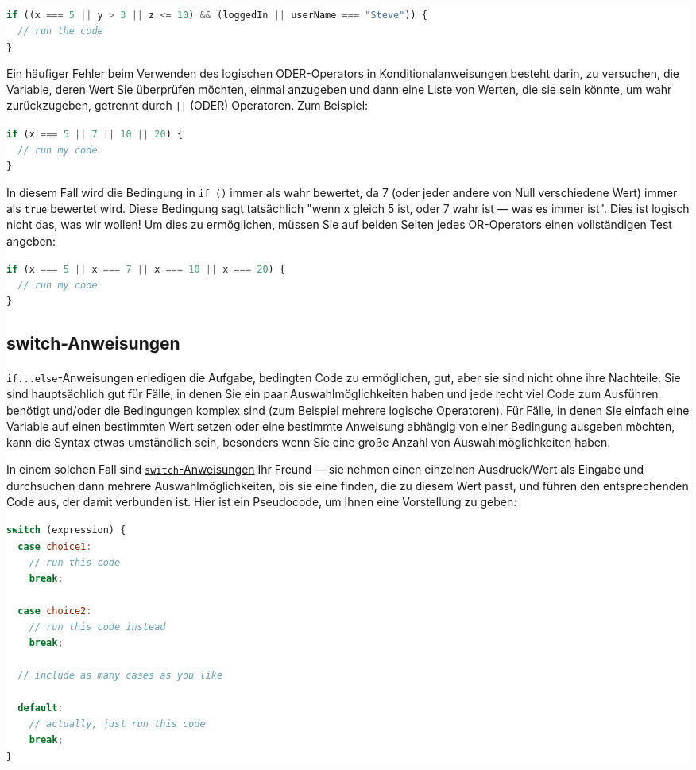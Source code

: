 ```js
if ((x === 5 || y > 3 || z <= 10) && (loggedIn || userName === "Steve")) {
  // run the code
}
```

Ein häufiger Fehler beim Verwenden des logischen ODER-Operators in Konditionalanweisungen besteht darin, zu versuchen, die Variable, deren Wert Sie überprüfen möchten, einmal anzugeben und dann eine Liste von Werten, die sie sein könnte, um wahr zurückzugeben, getrennt durch `||` (ODER) Operatoren. Zum Beispiel:

```js example-bad
if (x === 5 || 7 || 10 || 20) {
  // run my code
}
```

In diesem Fall wird die Bedingung in `if ()` immer als wahr bewertet, da 7 (oder jeder andere von Null verschiedene Wert) immer als `true` bewertet wird. Diese Bedingung sagt tatsächlich "wenn x gleich 5 ist, oder 7 wahr ist — was es immer ist". Dies ist logisch nicht das, was wir wollen! Um dies zu ermöglichen, müssen Sie auf beiden Seiten jedes OR-Operators einen vollständigen Test angeben:

```js
if (x === 5 || x === 7 || x === 10 || x === 20) {
  // run my code
}
```

## switch-Anweisungen

`if...else`-Anweisungen erledigen die Aufgabe, bedingten Code zu ermöglichen, gut, aber sie sind nicht ohne ihre Nachteile. Sie sind hauptsächlich gut für Fälle, in denen Sie ein paar Auswahlmöglichkeiten haben und jede recht viel Code zum Ausführen benötigt und/oder die Bedingungen komplex sind (zum Beispiel mehrere logische Operatoren). Für Fälle, in denen Sie einfach eine Variable auf einen bestimmten Wert setzen oder eine bestimmte Anweisung abhängig von einer Bedingung ausgeben möchten, kann die Syntax etwas umständlich sein, besonders wenn Sie eine große Anzahl von Auswahlmöglichkeiten haben.

In einem solchen Fall sind [`switch`-Anweisungen](/de/docs/Web/JavaScript/Reference/Statements/switch) Ihr Freund — sie nehmen einen einzelnen Ausdruck/Wert als Eingabe und durchsuchen dann mehrere Auswahlmöglichkeiten, bis sie eine finden, die zu diesem Wert passt, und führen den entsprechenden Code aus, der damit verbunden ist. Hier ist ein Pseudocode, um Ihnen eine Vorstellung zu geben:

```js
switch (expression) {
  case choice1:
    // run this code
    break;

  case choice2:
    // run this code instead
    break;

  // include as many cases as you like

  default:
    // actually, just run this code
    break;
}
```
